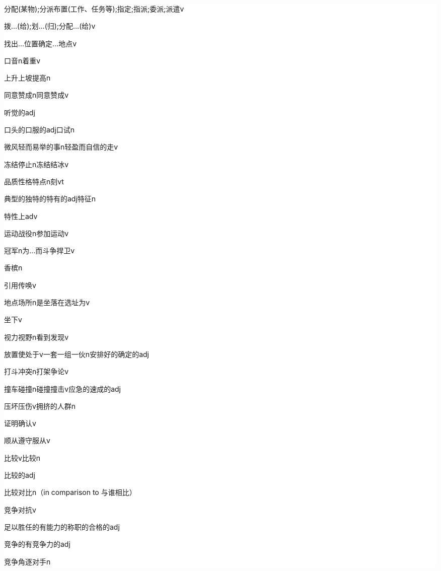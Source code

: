 分配(某物);分派布置(工作、任务等);指定;指派;委派;派遣v

拨…(给);划…(归);分配…(给)v

找出...位置确定...地点v

口音n着重v

上升上坡提高n

同意赞成n同意赞成v

听觉的adj

口头的口服的adj口试n

微风轻而易举的事n轻盈而自信的走v

冻结停止n冻结结冰v

品质性格特点n刻vt

典型的独特的特有的adj特征n

特性上adv

运动战役n参加运动v

冠军n为...而斗争捍卫v

香槟n

引用传唤v

地点场所n是坐落在选址为v

坐下v

视力视野n看到发现v

放置使处于v一套一组一伙n安排好的确定的adj

打斗冲突n打架争论v

撞车碰撞n碰撞撞击v应急的速成的adj

压坏压伤v拥挤的人群n

证明确认v

顺从遵守服从v

比较v比较n

比较的adj

比较对比n（in comparison to 与谁相比）

竞争对抗v

足以胜任的有能力的称职的合格的adj

竞争的有竞争力的adj

竞争角逐对手n
